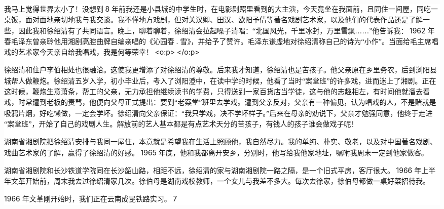   <span lang="ZH-CN" style='font-family:宋体;mso-ascii-font-family:
"Times New Roman"'>
   我马上觉得世界太小了！没想到
  </span>
  8
  <span lang="ZH-CN" style='font-family:
宋体;mso-ascii-font-family:"Times New Roman"'>
   年前我还是小县城的中学生时，在电影剧照里看到的大主演，今天竟坐在我面前，且同住一间屋，同吃一桌饭，面对面地亲切地我与我交谈。我不懂地方戏剧，但对关汉卿、田汉、欧阳予倩等著名戏剧艺术家，以及他们的代表作品还是了解一些，因此我和徐绍清有了共同语言。晚上，聊着聊着，徐绍清会拉起嗓子清唱：“北国风光，千里冰封，万里雪飘……”他告诉我：
  </span>
  1962
  <span lang="ZH-CN" style='font-family:宋体;mso-ascii-font-family:"Times New Roman"'>
   年春毛泽东曾亲聆他用湘剧高腔曲牌自编亲唱的《沁园春
  </span>
  .
  <span lang="ZH-CN" style='font-family:宋体;mso-ascii-font-family:"Times New Roman"'>
   雪》，并给予了赞许。毛泽东谦虚地对徐绍清称自己的诗为“小作”。当面给毛主席唱戏的艺术家今天亲自给我唱戏，我是何等荣幸！
  </span>
  <o:p>
  </o:p>
 </p>
 <p class="MsoNormal">
  <span lang="ZH-CN" style='font-family:宋体;mso-ascii-font-family:
"Times New Roman"'>
   徐绍清和住户李伯相处也很融洽。这使我更增添了对徐绍清的尊敬。后来我才知道，徐绍清也是苦孩子。他父亲原在乡里务农，后到浏阳县城帮人做鞭炮。徐绍清五岁入学，初小毕业后，考入了浏阳澄中，在读中学的时候，他看了当时“案堂班”的许多戏，进而迷上了湘剧。正在这时候，鞭炮生意萧条，帮工的父亲，无力承担他继续读书的学费，只得送到一家百货店当学徒，这与他的志趣相左，有时间他就溜去看戏，时常遭到老板的责骂，他便向父母正式提出：要到“老案堂”班里去学戏。遭到父亲反对，父亲有一种偏见，认为唱戏的人，不是赌就是吸鸦片烟，好吃懒做，一定会学坏。徐绍清向父亲保证：“我只学戏，决不学坏样子。”后来在母亲的劝说下，父亲才勉强同意，他终于走进“案堂班”，开始了自己的戏剧人生。解放前的艺人基本都是有点艺术天分的苦孩子，有钱人的孩子谁会做戏子呢！
  </span>
  <o:p>
  </o:p>
 </p>
 <p class="MsoNormal">
  <span lang="ZH-CN" style='font-family:宋体;mso-ascii-font-family:
"Times New Roman"'>
   湖南省湘剧院把徐绍清安排与我同一屋住，本意就是希望我在生活上照顾他，我自然尽力。我的单纯、朴实、敬老，以及对中国著名戏剧、戏曲艺术家的了解，赢得了徐绍清的好感。
  </span>
  1965
  <span lang="ZH-CN" style='font-family:宋体;mso-ascii-font-family:"Times New Roman"'>
   年底，他和我都离开安乡，分别时，他写给我他家地址，嘱咐我周末一定到他家做客。
  </span>
  <o:p>
  </o:p>
 </p>
 <p class="MsoNormal">
  <span lang="ZH-CN" style='font-family:宋体;mso-ascii-font-family:
"Times New Roman"'>
   湖南省湘剧院和长沙铁道学院同在长沙韶山路，相距不远，徐绍清的家与湖南湘剧院一路之隔，是一个旧式平房，客厅很大。
  </span>
  1966
  <span lang="ZH-CN" style='font-family:宋体;mso-ascii-font-family:"Times New Roman"'>
   年上半年文革开始前，周末我去过徐绍清家几次。徐伯母是湖南戏校教师，一个女儿与我差不多大。每次去徐家，徐伯母都做一桌好菜招待我。
  </span>
  <o:p>
  </o:p>
 </p>
 <p class="MsoNormal">
  1966
  <span lang="ZH-CN" style='font-family:宋体;mso-ascii-font-family:
"Times New Roman"'>
   年文革刚开始时，我们正在云南成昆铁路实习。
  </span>
  7
  <span lang="ZH-CN" style='font-family:宋体;mso-ascii-font-family:"Times New Roman"'>